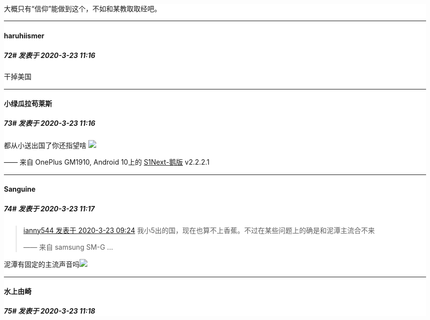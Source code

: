 

大概只有“信仰”能做到这个，不如和某教取取经吧。







-----

####  haruhiismer  
##### 72#       发表于 2020-3-23 11:16




干掉美国







-----

####  小绿瓜拉苟莱斯  
##### 73#       发表于 2020-3-23 11:16




都从小送出国了你还指望啥 <img src="https://static.saraba1st.com/image/smiley/face2017/049.png" referrerpolicy="no-referrer">

—— 来自 OnePlus GM1910, Android 10上的 [S1Next-鹅版](https://github.com/ykrank/S1-Next/releases) v2.2.2.1







-----

####  Sanguine  
##### 74#       发表于 2020-3-23 11:17



<blockquote><a href="httphttps://bbs.saraba1st.com/2b/forum.php?mod=redirect&amp;goto=findpost&amp;pid=46840901&amp;ptid=1920372" target="_blank">ianny544 发表于 2020-3-23 09:24</a>
我小5出的国，现在也算不上香蕉。不过在某些问题上的确是和泥潭主流合不来

—— 来自 samsung SM-G ...</blockquote>
泥潭有固定的主流声音吗<img src="https://static.saraba1st.com/image/smiley/face2017/001.png" referrerpolicy="no-referrer">







-----

####  水上由崎  
##### 75#       发表于 2020-3-23 11:18
